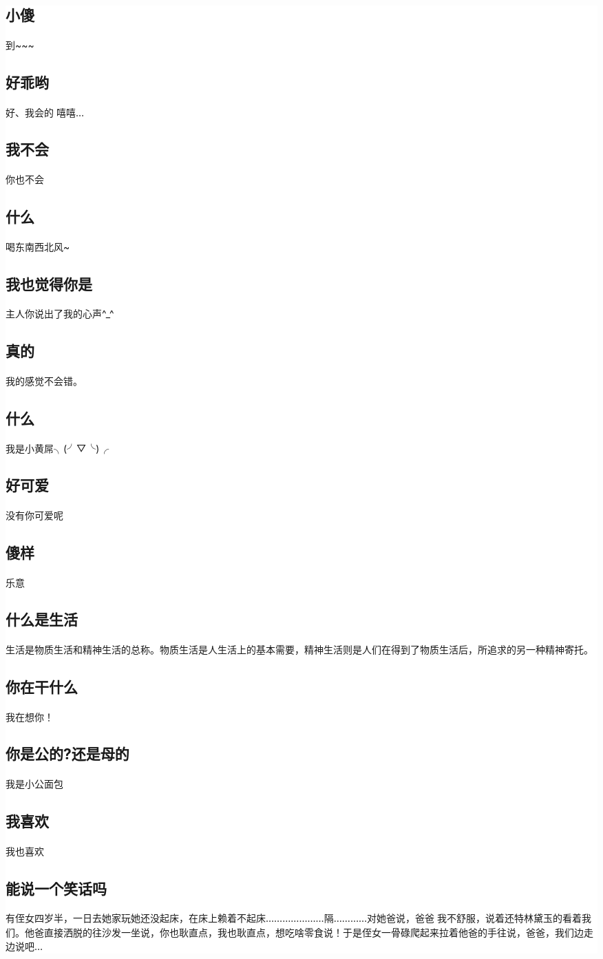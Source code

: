 ## 小傻
到~~~

## 好乖哟
好、我会的 嘻嘻…

## 我不会
你也不会

## 什么
喝东南西北风~

## 我也觉得你是
主人你说出了我的心声^_^

## 真的
我的感觉不会错。

## 什么
我是小黄屌╮(╯▽╰)╭

## 好可爱
没有你可爱呢

## 傻样
乐意

## 什么是生活
生活是物质生活和精神生活的总称。物质生活是人生活上的基本需要，精神生活则是人们在得到了物质生活后，所追求的另一种精神寄托。

## 你在干什么
我在想你！

## 你是公的?还是母的
我是小公面包

## 我喜欢
我也喜欢

## 能说一个笑话吗
有侄女四岁半，一日去她家玩她还没起床，在床上赖着不起床…………………隔…………对她爸说，爸爸 我不舒服，说着还特林黛玉的看着我们。他爸直接洒脱的往沙发一坐说，你也耿直点，我也耿直点，想吃啥零食说！于是侄女一骨碌爬起来拉着他爸的手往说，爸爸，我们边走边说吧…
